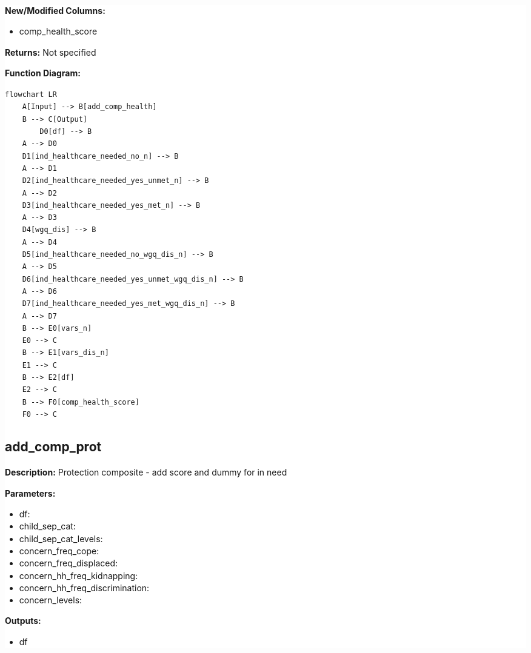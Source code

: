 **New/Modified Columns:**
- comp_health_score

**Returns:** Not specified

**Function Diagram:**


```mermaid
flowchart LR
    A[Input] --> B[add_comp_health]
    B --> C[Output]
        D0[df] --> B
    A --> D0
    D1[ind_healthcare_needed_no_n] --> B
    A --> D1
    D2[ind_healthcare_needed_yes_unmet_n] --> B
    A --> D2
    D3[ind_healthcare_needed_yes_met_n] --> B
    A --> D3
    D4[wgq_dis] --> B
    A --> D4
    D5[ind_healthcare_needed_no_wgq_dis_n] --> B
    A --> D5
    D6[ind_healthcare_needed_yes_unmet_wgq_dis_n] --> B
    A --> D6
    D7[ind_healthcare_needed_yes_met_wgq_dis_n] --> B
    A --> D7
    B --> E0[vars_n]
    E0 --> C
    B --> E1[vars_dis_n]
    E1 --> C
    B --> E2[df]
    E2 --> C
    B --> F0[comp_health_score]
    F0 --> C
```

## add_comp_prot

**Description:** Protection composite - add score and dummy for in need

**Parameters:**
- df: 
- child_sep_cat: 
- child_sep_cat_levels: 
- concern_freq_cope: 
- concern_freq_displaced: 
- concern_hh_freq_kidnapping: 
- concern_hh_freq_discrimination: 
- concern_levels: 

**Outputs:**
- df
